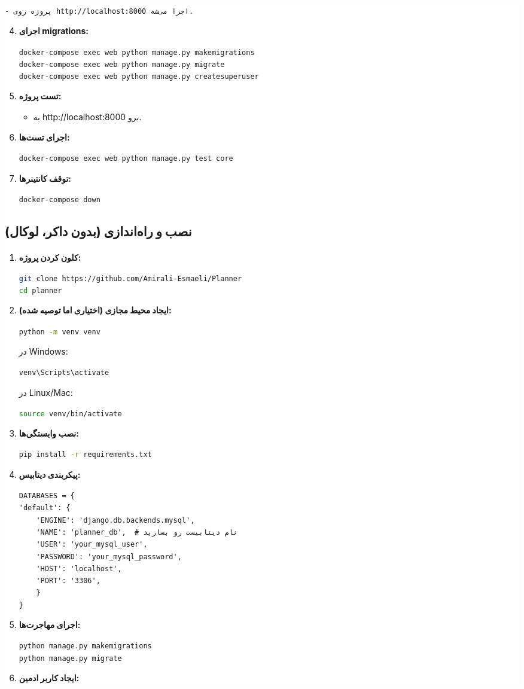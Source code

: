     - پروژه روی http://localhost:8000 اجرا می‌شه.

4. **اجرای migrations:**
    ```bash
    docker-compose exec web python manage.py makemigrations
    docker-compose exec web python manage.py migrate
    docker-compose exec web python manage.py createsuperuser
    ```

5. **تست پروژه:**
    - به http://localhost:8000 برو.

6. **اجرای تست‌ها:**
    ```bash
    docker-compose exec web python manage.py test core
    ```

7. **توقف کانتینرها:**
    ```bash
    docker-compose down
    ```

## نصب و راه‌اندازی (بدون داکر، لوکال)
1. **کلون کردن پروژه:**
   ```bash
   git clone https://github.com/Amirali-Esmaeli/Planner
   cd planner

2. **ایجاد محیط مجازی (اختیاری اما توصیه شده):**
    ```bash
    python -m venv venv
    ```
    در Windows:
    ```cmd
    venv\Scripts\activate
    ```
    در Linux/Mac:
    ```bash
    source venv/bin/activate
    ```

3. **نصب وابستگی‌ها:**
    ```bash
    pip install -r requirements.txt
    ```

5. **پیکربندی دیتابیس:**
    ```cmd
    DATABASES = {
    'default': {
        'ENGINE': 'django.db.backends.mysql',
        'NAME': 'planner_db',  # نام دیتابیست رو بسازید
        'USER': 'your_mysql_user',
        'PASSWORD': 'your_mysql_password',
        'HOST': 'localhost',
        'PORT': '3306',
        }
    }

6. **اجرای مهاجرت‌ها:**
    ```bash
    python manage.py makemigrations
    python manage.py migrate

7. **ایجاد کاربر ادمین:**
   ```